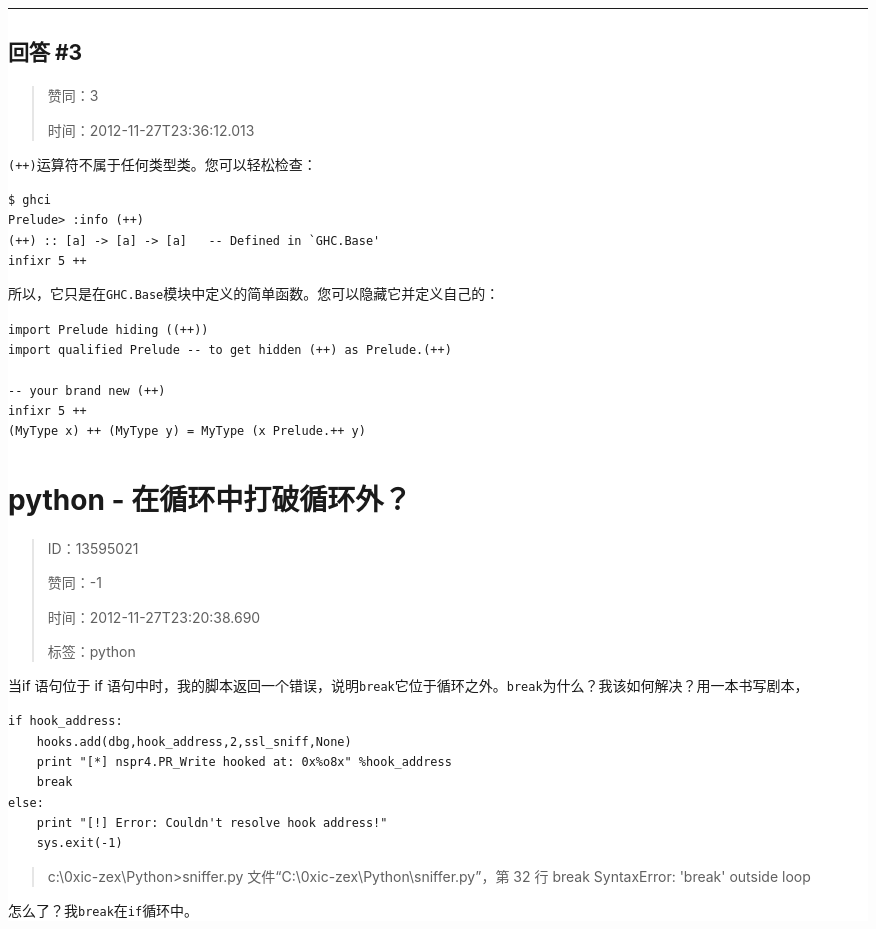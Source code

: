 * * *

## 回答 #3

> 赞同：3
> 
> 时间：2012-11-27T23:36:12.013

`(++)`运算符不属于任何类型类。您可以轻松检查：

```
$ ghci
Prelude> :info (++)
(++) :: [a] -> [a] -> [a]   -- Defined in `GHC.Base'
infixr 5 ++ 
```

所以，它只是在`GHC.Base`模块中定义的简单函数。您可以隐藏它并定义自己的：

```
import Prelude hiding ((++))
import qualified Prelude -- to get hidden (++) as Prelude.(++)

-- your brand new (++)
infixr 5 ++
(MyType x) ++ (MyType y) = MyType (x Prelude.++ y) 
```

# python - 在循环中打破循环外？

> ID：13595021
> 
> 赞同：-1
> 
> 时间：2012-11-27T23:20:38.690
> 
> 标签：python

当if 语句位于 if 语句中时，我的脚本返回一个错误，说明`break`它位于循环之外。`break`为什么？我该如何解决？用一本书写剧本，

```
if hook_address:
    hooks.add(dbg,hook_address,2,ssl_sniff,None)
    print "[*] nspr4.PR_Write hooked at: 0x%o8x" %hook_address
    break
else:
    print "[!] Error: Couldn't resolve hook address!"
    sys.exit(-1) 
```

> c:\0xic-zex\Python>sniffer.py 文件“C:\0xic-zex\Python\sniffer.py”，第 32 行 break SyntaxError: 'break' outside loop

怎么了？我`break`在`if`循环中。
